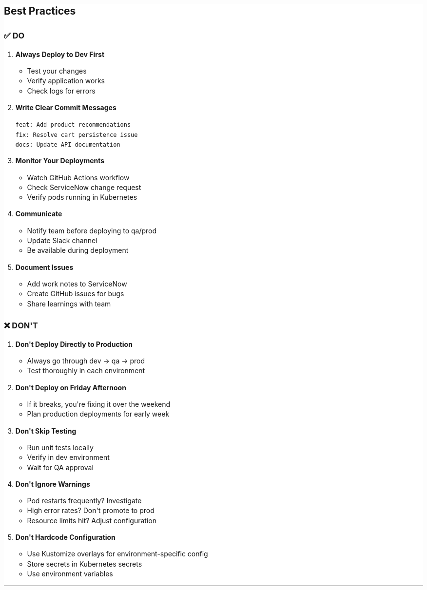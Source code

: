 
## Best Practices

### ✅ DO

1. **Always Deploy to Dev First**
   - Test your changes
   - Verify application works
   - Check logs for errors

2. **Write Clear Commit Messages**
   ```
   feat: Add product recommendations
   fix: Resolve cart persistence issue
   docs: Update API documentation
   ```

3. **Monitor Your Deployments**
   - Watch GitHub Actions workflow
   - Check ServiceNow change request
   - Verify pods running in Kubernetes

4. **Communicate**
   - Notify team before deploying to qa/prod
   - Update Slack channel
   - Be available during deployment

5. **Document Issues**
   - Add work notes to ServiceNow
   - Create GitHub issues for bugs
   - Share learnings with team

### ❌ DON'T

1. **Don't Deploy Directly to Production**
   - Always go through dev → qa → prod
   - Test thoroughly in each environment

2. **Don't Deploy on Friday Afternoon**
   - If it breaks, you're fixing it over the weekend
   - Plan production deployments for early week

3. **Don't Skip Testing**
   - Run unit tests locally
   - Verify in dev environment
   - Wait for QA approval

4. **Don't Ignore Warnings**
   - Pod restarts frequently? Investigate
   - High error rates? Don't promote to prod
   - Resource limits hit? Adjust configuration

5. **Don't Hardcode Configuration**
   - Use Kustomize overlays for environment-specific config
   - Store secrets in Kubernetes secrets
   - Use environment variables

---